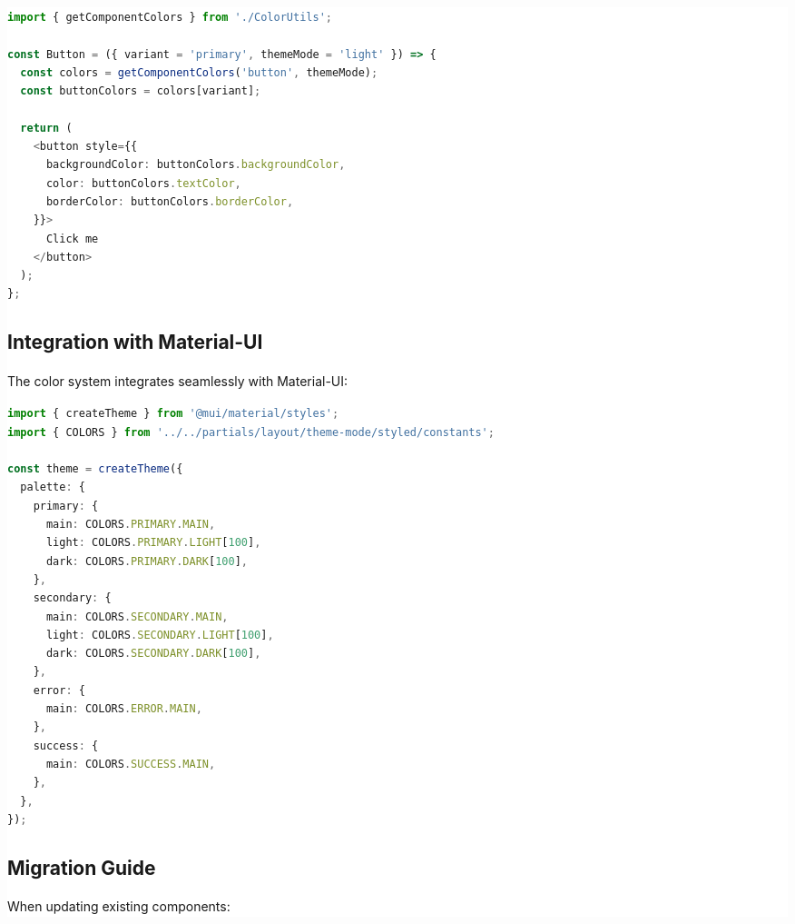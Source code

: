 ```typescript
import { getComponentColors } from './ColorUtils';

const Button = ({ variant = 'primary', themeMode = 'light' }) => {
  const colors = getComponentColors('button', themeMode);
  const buttonColors = colors[variant];

  return (
    <button style={{
      backgroundColor: buttonColors.backgroundColor,
      color: buttonColors.textColor,
      borderColor: buttonColors.borderColor,
    }}>
      Click me
    </button>
  );
};
```

## Integration with Material-UI

The color system integrates seamlessly with Material-UI:

```typescript
import { createTheme } from '@mui/material/styles';
import { COLORS } from '../../partials/layout/theme-mode/styled/constants';

const theme = createTheme({
  palette: {
    primary: {
      main: COLORS.PRIMARY.MAIN,
      light: COLORS.PRIMARY.LIGHT[100],
      dark: COLORS.PRIMARY.DARK[100],
    },
    secondary: {
      main: COLORS.SECONDARY.MAIN,
      light: COLORS.SECONDARY.LIGHT[100],
      dark: COLORS.SECONDARY.DARK[100],
    },
    error: {
      main: COLORS.ERROR.MAIN,
    },
    success: {
      main: COLORS.SUCCESS.MAIN,
    },
  },
});
```

## Migration Guide

When updating existing components:
